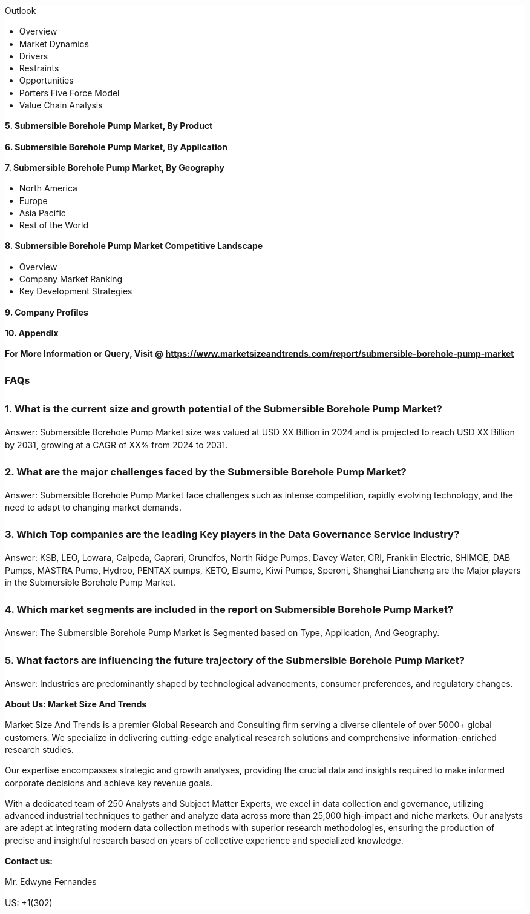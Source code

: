 Outlook</span></strong></p></div><div class="" data-test-id=""><ul><li><span class="">Overview</span></li><li><span class="">Market Dynamics</span></li><li><span class="">Drivers</span></li><li><span class="">Restraints</span></li><li><span class="">Opportunities</span></li><li><span class="">Porters Five Force Model</span></li><li><span class="">Value Chain Analysis</span></li></ul></div><div class="" data-test-id=""><p><strong><span class="">5. Submersible Borehole Pump Market, By Product</span></strong></p></div><div class="" data-test-id=""><p><strong><span class="">6. Submersible Borehole Pump Market, By Application</span></strong></p></div><div class="" data-test-id=""><p><strong><span class="">7. Submersible Borehole Pump Market, By Geography</span></strong></p></div><div class="" data-test-id=""><ul><li><span class="">North America</span></li><li><span class="">Europe</span></li><li><span class="">Asia Pacific</span></li><li><span class="">Rest of the World</span></li></ul></div><div class="" data-test-id=""><p><strong><span class="">8. Submersible Borehole Pump Market Competitive Landscape</span></strong></p></div><div class="" data-test-id=""><ul><li><span class="">Overview</span></li><li><span class="">Company Market Ranking</span></li><li><span class="">Key Development Strategies</span></li></ul></div><div class="" data-test-id=""><p><strong><span class="">9. Company Profiles</span></strong></p></div><div class="" data-test-id=""><p><strong><span class="">10. Appendix</span></strong></p></div><div class="" data-test-id=""><p><strong><span class="">For More Information or Query, Visit @ <a href="https://www.marketsizeandtrends.com/report/submersible-borehole-pump-market" target="_blank">https://www.marketsizeandtrends.com/report/submersible-borehole-pump-market</a></span></strong></p></div><div class="" data-test-id=""><div class="article-main__content" data-test-id="publishing-text-block"><h3><strong><span class="">FAQs</span></strong></h3></div><div class="article-main__content" data-test-id="publishing-text-block"><h3><span class="">1. What is the current size and growth potential of the Submersible Borehole Pump Market?</span></h3></div><div class="article-main__content" data-test-id="publishing-text-block"><p><span class="font-[700]">Answer</span><span class="">: Submersible Borehole Pump Market size was valued at USD XX Billion in 2024 and is projected to reach USD XX Billion by 2031, growing at a CAGR of XX% from 2024 to 2031.</span></p></div><div class="article-main__content" data-test-id="publishing-text-block"><h3><span class="">2. What are the major challenges faced by the Submersible Borehole Pump Market?</span></h3></div><div class="article-main__content" data-test-id="publishing-text-block"><p><span class="font-[700]">Answer</span><span class="">: Submersible Borehole Pump Market face challenges such as intense competition, rapidly evolving technology, and the need to adapt to changing market demands.</span></p></div><div class="article-main__content" data-test-id="publishing-text-block"><h3><span class="">3. Which Top companies are the leading Key players in the Data Governance Service Industry?</span></h3></div><div class="article-main__content" data-test-id="publishing-text-block"><p><span class="font-[700]">Answer</span><span class="">: KSB, LEO, Lowara, Calpeda, Caprari, Grundfos, North Ridge Pumps, Davey Water, CRI, Franklin Electric, SHIMGE, DAB Pumps, MASTRA Pump, Hydroo, PENTAX pumps, KETO, Elsumo, Kiwi Pumps, Speroni, Shanghai Liancheng are the Major players in the Submersible Borehole Pump Market.</span></p></div><div class="article-main__content" data-test-id="publishing-text-block"><h3><span class="">4. Which market segments are included in the report on Submersible Borehole Pump Market?</span></h3></div><div class="article-main__content" data-test-id="publishing-text-block"><p><span class="font-[700]">Answer</span><span class="">: The Submersible Borehole Pump Market is Segmented based on Type, Application, And Geography.</span></p></div><div class="article-main__content" data-test-id="publishing-text-block"><h3><span class="">5. What factors are influencing the future trajectory of the Submersible Borehole Pump Market?</span></h3></div><div class="article-main__content" data-test-id="publishing-text-block"><p><span class="font-[700]">Answer:</span><span class="">&nbsp;Industries are predominantly shaped by technological advancements, consumer preferences, and regulatory changes.</span></p></div><p><strong><span class="">About Us: Market Size And Trends</span></strong></p></div><div class="" data-test-id=""><p><span class="">Market Size And Trends is a premier Global Research and Consulting firm serving a diverse clientele of over 5000+ global customers. We specialize in delivering cutting-edge analytical research solutions and comprehensive information-enriched research studies.</span></p></div><div class="" data-test-id=""><p><span class="">Our expertise encompasses strategic and growth analyses, providing the crucial data and insights required to make informed corporate decisions and achieve key revenue goals.</span></p></div><div class="" data-test-id=""><p><span class="">With a dedicated team of 250 Analysts and Subject Matter Experts, we excel in data collection and governance, utilizing advanced industrial techniques to gather and analyze data across more than 25,000 high-impact and niche markets. Our analysts are adept at integrating modern data collection methods with superior research methodologies, ensuring the production of precise and insightful research based on years of collective experience and specialized knowledge.</span></p></div><div class="" data-test-id=""><p><strong><span class="">Contact us:</span></strong></p></div><div class="" data-test-id=""><p><span class="">Mr. Edwyne Fernandes</span></p></div><div class="" data-test-id=""><p><span class="">US: +1(302)